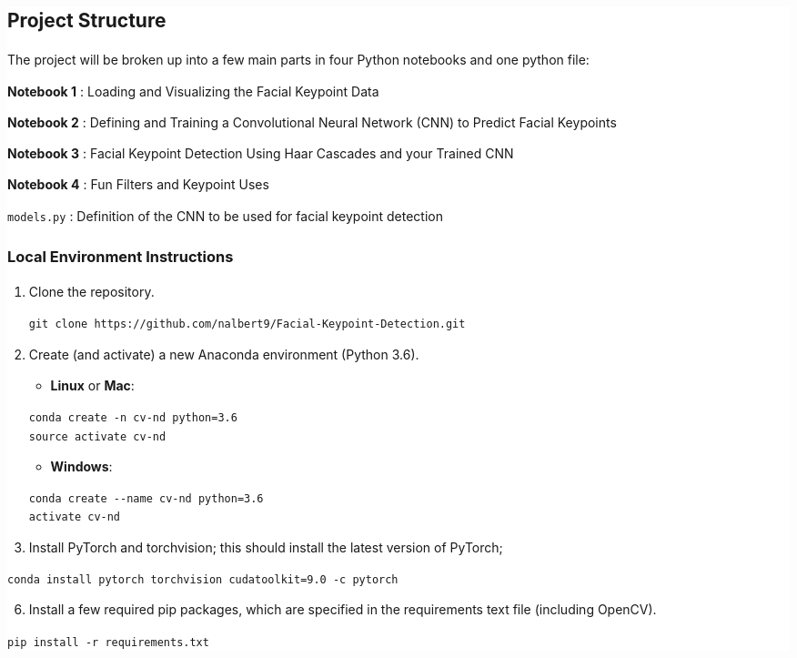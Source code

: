 ## Project Structure
The project will be broken up into a few main parts in four Python notebooks and one python file:

__Notebook 1__ : Loading and Visualizing the Facial Keypoint Data

__Notebook 2__ : Defining and Training a Convolutional Neural Network (CNN) to Predict Facial Keypoints

__Notebook 3__ : Facial Keypoint Detection Using Haar Cascades and your Trained CNN

__Notebook 4__ : Fun Filters and Keypoint Uses

`models.py` : Definition of the CNN to be used for facial keypoint detection

### Local Environment Instructions

1. Clone the repository.
	```
	git clone https://github.com/nalbert9/Facial-Keypoint-Detection.git
	```
2. Create (and activate) a new Anaconda environment (Python 3.6).

	- __Linux__ or __Mac__: 
	```
	conda create -n cv-nd python=3.6
	source activate cv-nd
	```
	- __Windows__: 
	```
	conda create --name cv-nd python=3.6
	activate cv-nd
	```

3. Install PyTorch and torchvision; this should install the latest version of PyTorch;
```
conda install pytorch torchvision cudatoolkit=9.0 -c pytorch
```
6. Install a few required pip packages, which are specified in the requirements text file (including OpenCV).
```
pip install -r requirements.txt
```
